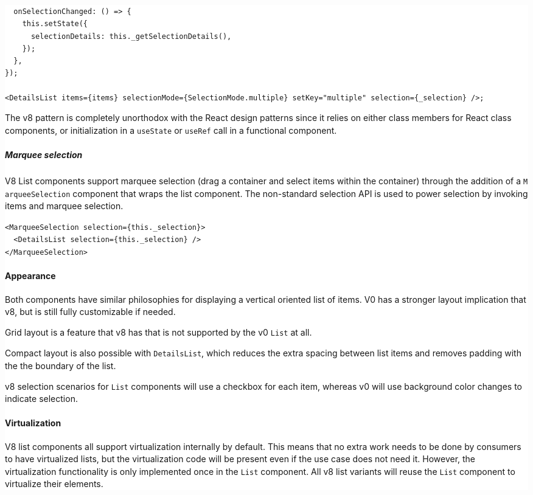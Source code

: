 ```tsx
  onSelectionChanged: () => {
    this.setState({
      selectionDetails: this._getSelectionDetails(),
    });
  },
});

<DetailsList items={items} selectionMode={SelectionMode.multiple} setKey="multiple" selection={_selection} />;
```

The v8 pattern is completely unorthodox with the React design patterns since it relies on either class members
for React class components, or initialization in a `useState` or `useRef` call in a functional component.

##### Marquee selection

V8 List components support marquee selection (drag a container and select items within the container) through the
addition of a `MarqueeSelection` component that wraps the list component. The non-standard selection API is used to power
selection by invoking items and marquee selection.

```tsx
<MarqueeSelection selection={this._selection}>
  <DetailsList selection={this._selection} />
</MarqueeSelection>
```

#### Appearance

Both components have similar philosophies for displaying a vertical oriented list of items. V0 has a stronger layout
implication that v8, but is still fully customizable if needed.

Grid layout is a feature that v8 has that is not supported by the v0 `List` at all.

Compact layout is also possible with `DetailsList`, which reduces the extra spacing between list items and removes
padding with the the boundary of the list.

v8 selection scenarios for `List` components will use a checkbox for each item, whereas v0 will use background color
changes to indicate selection.

#### Virtualization

V8 list components all support virtualization internally by default. This means that no extra work needs to be
done by consumers to have virtualized lists, but the virtualization code will be present even if the use case
does not need it. However, the virtualization functionality is only implemented once in the `List` component. All
v8 list variants will reuse the `List` component to virtualize their elements.
